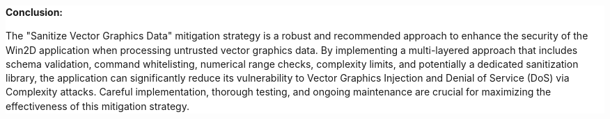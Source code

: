 **Conclusion:**

The "Sanitize Vector Graphics Data" mitigation strategy is a robust and recommended approach to enhance the security of the Win2D application when processing untrusted vector graphics data. By implementing a multi-layered approach that includes schema validation, command whitelisting, numerical range checks, complexity limits, and potentially a dedicated sanitization library, the application can significantly reduce its vulnerability to Vector Graphics Injection and Denial of Service (DoS) via Complexity attacks. Careful implementation, thorough testing, and ongoing maintenance are crucial for maximizing the effectiveness of this mitigation strategy.